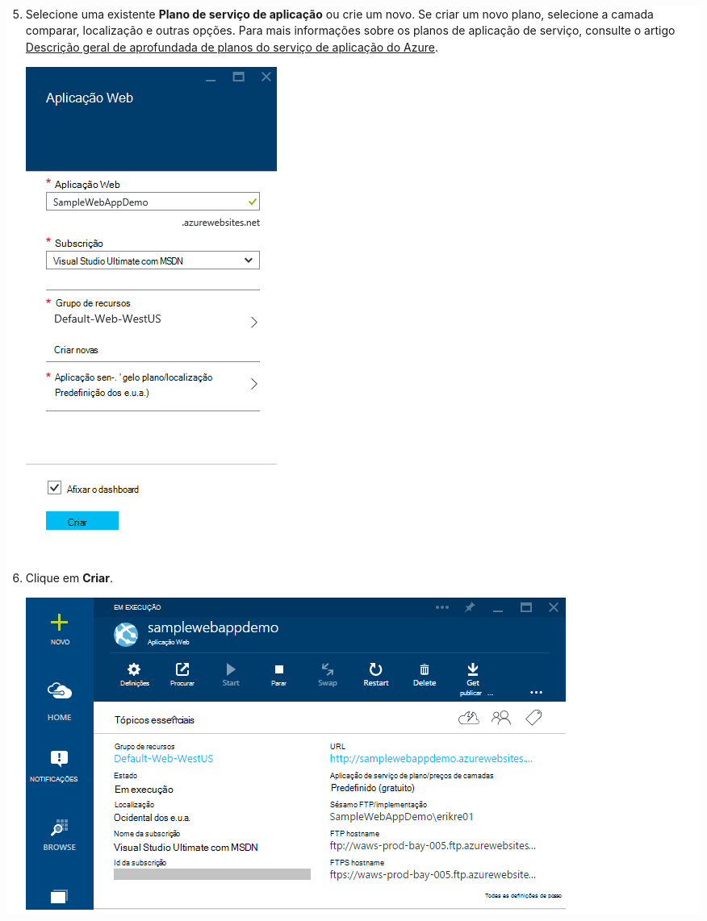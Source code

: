 5. Selecione uma existente **Plano de serviço de aplicação** ou crie um novo. Se criar um novo plano, selecione a camada comparar, localização e outras opções. Para mais informações sobre os planos de aplicação de serviço, consulte o artigo [Descrição geral de aprofundada de planos do serviço de aplicação do Azure](../app-service/azure-web-sites-web-hosting-plans-in-depth-overview.md).

    ![Azure nova pá de aplicação web](./media/web-sites-create-web-app-using-vscode/10-azure-newappblade.png)

6. Clique em **Criar**.

    ![Pá de aplicação Web](./media/web-sites-create-web-app-using-vscode/11-azure-webappblade.png)
